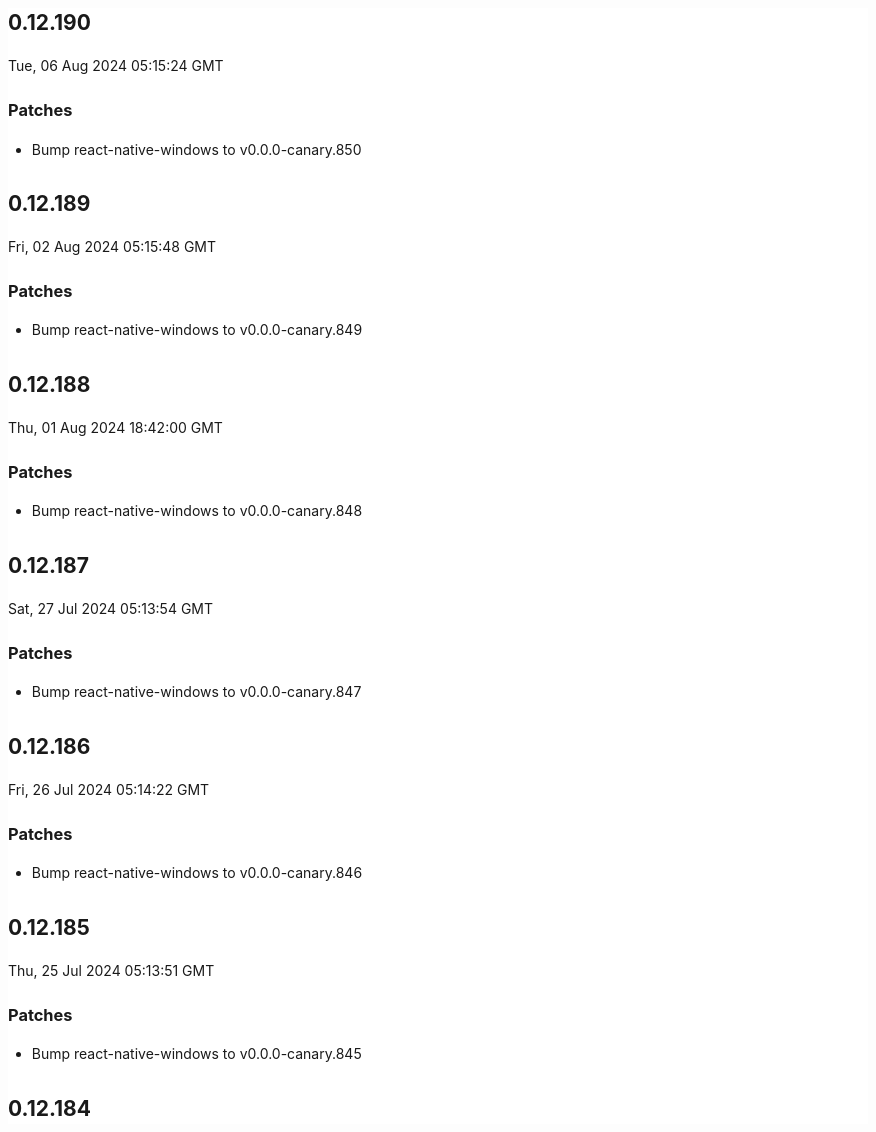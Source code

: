 ## 0.12.190

Tue, 06 Aug 2024 05:15:24 GMT

### Patches

- Bump react-native-windows to v0.0.0-canary.850

## 0.12.189

Fri, 02 Aug 2024 05:15:48 GMT

### Patches

- Bump react-native-windows to v0.0.0-canary.849

## 0.12.188

Thu, 01 Aug 2024 18:42:00 GMT

### Patches

- Bump react-native-windows to v0.0.0-canary.848

## 0.12.187

Sat, 27 Jul 2024 05:13:54 GMT

### Patches

- Bump react-native-windows to v0.0.0-canary.847

## 0.12.186

Fri, 26 Jul 2024 05:14:22 GMT

### Patches

- Bump react-native-windows to v0.0.0-canary.846

## 0.12.185

Thu, 25 Jul 2024 05:13:51 GMT

### Patches

- Bump react-native-windows to v0.0.0-canary.845

## 0.12.184
